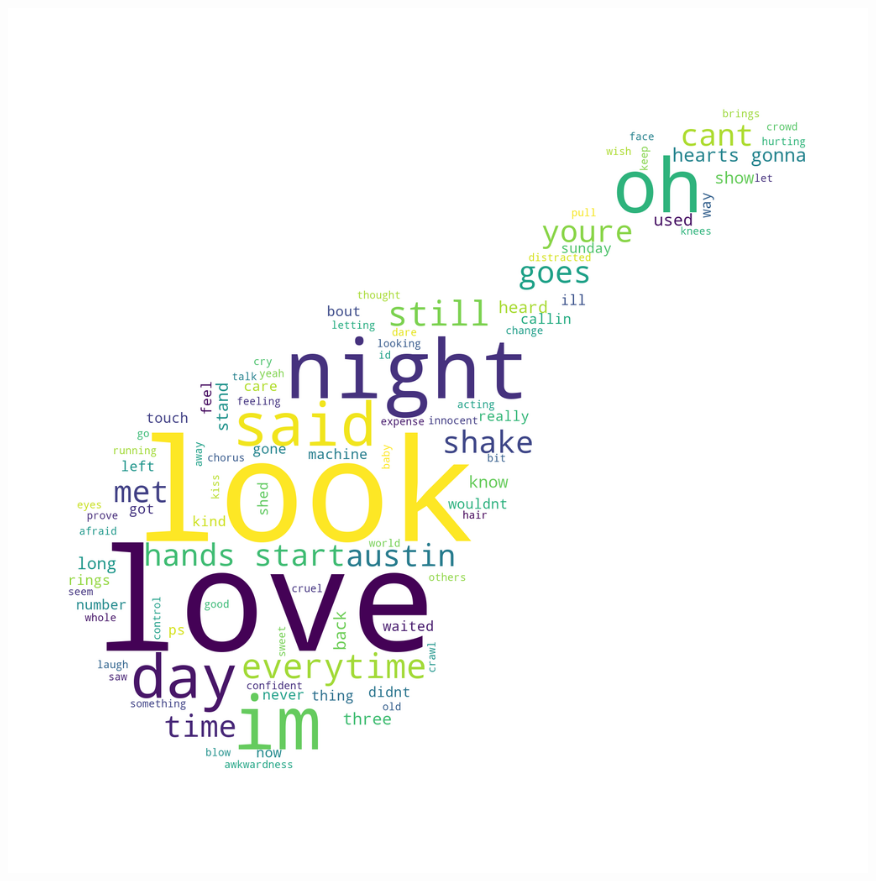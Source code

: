 
<div align="center">
<img src="https://raw.githubusercontent.com/QuantLet/DEDA_2022_NYCU/main/HW2_Optional%201_Word%20distribution-%20song/DEDA_CountrySong_Tracy_0453946/plot_wordcloud_guitar.png" alt="Image" />
</div>

